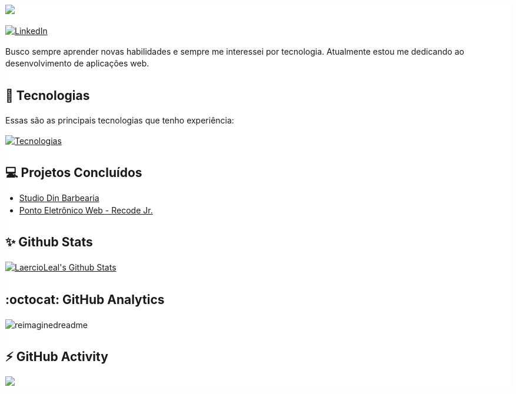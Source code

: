 <img src="./content/top-bar.svg" style="width: 100%; height: auto;" >

[![LinkedIn](https://img.shields.io/badge/linkedin-%230077B5.svg?style=for-the-badge&logo=linkedin&logoColor=white)](https://www.linkedin.com/in/laercio-leal/)

Busco sempre aprender novas habilidades e sempre me interessei por tecnologia.
Atualmente estou me dedicando ao desenvolvimento de aplicações web.

## :wrench: Tecnologias
Essas são as principais tecnologias que tenho experiência:

[![Tecnologias](https://skillicons.dev/icons?i=nodejs,express,sequelize,typescript,react,nextjs,vercel,tailwindcss,materialui,redux,firebase,html,css,js,bootstrap,postgresql,mysql,git,figma,trello)](https://skillicons.dev)

## :computer: Projetos Concluídos

- [Studio Din Barbearia](https://www.studiodinbarbearia.com.br/)
- [Ponto Eletrônico Web - Recode Jr.](https://pontoeletronico.recodejr.com/)


## :sparkles: Github Stats
[![LaercioLeal's Github Stats](https://awesome-github-stats.azurewebsites.net/user-stats/LaercioLeal?cardType=level&theme=algolia&preferLogin=true&Ring=00B042&Background=030314&Text=E6E6E6&Border=C2C2F0)](https://github.com/LaercioLeal)


## :octocat: GitHub Analytics
<img src="https://myreadme.vercel.app/api/embed/LaercioLeal?panels=toplanguages,commitgraph" alt="reimaginedreadme" />

## :zap: GitHub Activity

<img src="https://github-profile-trophy.vercel.app/?username=LaercioLeal&theme=algolia&title=Experience,Commits,Followers,Stars,PullRequest,Repositories&margin-w=15&no-frame=true" />
